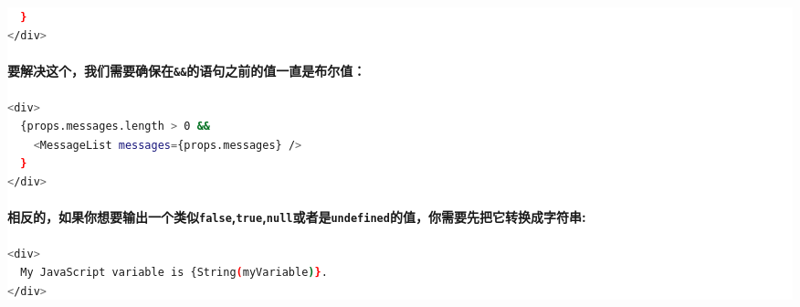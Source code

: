 ```bash
  }
</div>
```
#### 要解决这个，我们需要确保在`&&`的语句之前的值一直是布尔值：
```bash
<div>
  {props.messages.length > 0 &&
    <MessageList messages={props.messages} />
  }
</div>
```
#### 相反的，如果你想要输出一个类似`false`,`true`,`null`或者是`undefined`的值，你需要先把它转换成字符串:
```bash
<div>
  My JavaScript variable is {String(myVariable)}.
</div>
```
